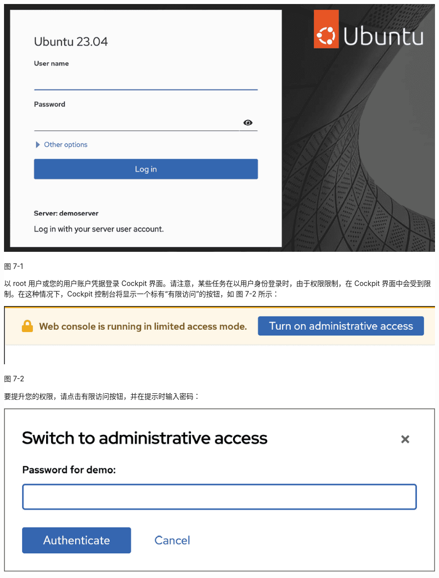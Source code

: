 ![](img/ubuntu_23.04_cockpit_login.jpg)

图 7-1

以 root 用户或您的用户账户凭据登录 Cockpit 界面。请注意，某些任务在以用户身份登录时，由于权限限制，在 Cockpit 界面中会受到限制。在这种情况下，Cockpit 控制台将显示一个标有“有限访问”的按钮，如 图 7-2 所示：

![](img/rocky_cockpit_limited_access.jpg)

图 7-2

要提升您的权限，请点击有限访问按钮，并在提示时输入密码：

![](img/rhel_cockpit_access_password.jpg)
